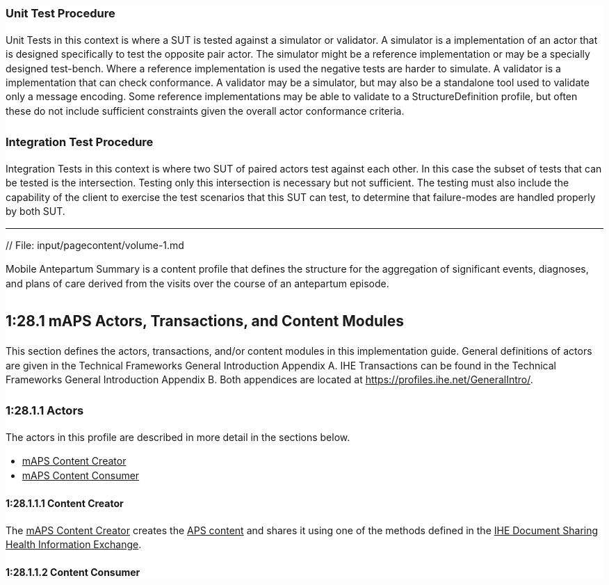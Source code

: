 ### Unit Test Procedure

Unit Tests in this context is where a SUT is tested against a simulator or validator.  A simulator is a implementation of an actor that is designed specifically to test the opposite pair actor. The simulator might be a reference implementation or may be a specially designed test-bench. Where a reference implementation is used the negative tests are harder to simulate. A validator is a implementation that can check conformance. A validator may be a simulator, but may also be a standalone tool used to validate only a message encoding. Some reference implementations may be able to validate to a StructureDefinition profile, but often these do not include sufficient constraints given the overall actor conformance criteria. 

### Integration Test Procedure

Integration Tests in this context is where two SUT of paired actors test against each other. In this case the subset of tests that can be tested is the intersection. Testing only this intersection is necessary but not sufficient. The testing must also include the capability of the client to exercise the test scenarios that this SUT can test, to determine that failure-modes are handled properly by both SUT.




---

// File: input/pagecontent/volume-1.md

Mobile Antepartum Summary is a content profile that defines the structure for the aggregation of significant events, diagnoses, and plans of care derived from the visits over the course of an antepartum episode.

<a name="actors-and-transactions"> </a>

## 1:28.1 mAPS Actors, Transactions, and Content Modules
This section defines the actors, transactions, and/or content modules in this implementation guide. General definitions of actors are given in the Technical Frameworks General Introduction Appendix A. IHE Transactions can be found in the Technical Frameworks General Introduction Appendix B. Both appendices are located at https://profiles.ihe.net/GeneralIntro/.

### 1:28.1.1 Actors
The actors in this profile are described in more detail in the sections below.
  - [mAPS Content Creator](https://profiles.ihe.net/ITI/sIPS/pcc.html#31-document-sharing-pcc-1)
  - [mAPS Content Consumer](https://profiles.ihe.net/ITI/sIPS/pcc.html#31-document-sharing-pcc-1)

<a name="Content-Creator"> </a>

#### 1:28.1.1.1 Content Creator

The [mAPS Content Creator](https://profiles.ihe.net/ITI/sIPS/pcc.html#31-document-sharing-pcc-1) creates the [APS content](StructureDefinition-IHE.PCC.mAPS.Composition.html) and shares it using one of the methods defined in the [IHE Document Sharing Health Information Exchange](https://profiles.ihe.net/ITI/HIE-Whitepaper/index.html).

<a name="Content-Consumer"> </a>

#### 1:28.1.1.2 Content Consumer
